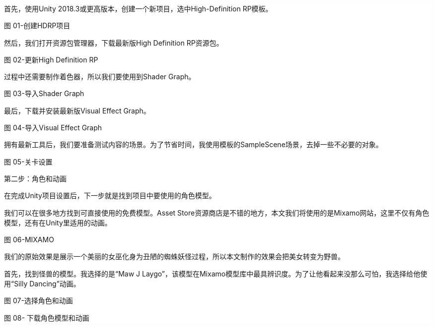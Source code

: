  

首先，使用Unity 2018.3或更高版本，创建一个新项目，选中High-Definition RP模板。




图 01-创建HDRP项目



然后，我们打开资源包管理器，下载最新版High Definition RP资源包。




图 02-更新High Definition RP


过程中还需要制作着色器，所以我们要使用到Shader Graph。





图 03-导入Shader Graph



最后，下载并安装最新版Visual Effect Graph。




图 04-导入Visual Effect Graph



拥有最新工具后，我们要准备测试内容的场景。为了节省时间，我使用模板的SampleScene场景，去掉一些不必要的对象。




图 05-关卡设置


第二步：角色和动画

在完成Unity项目设置后，下一步就是找到项目中要使用的角色模型。



我们可以在很多地方找到可直接使用的免费模型。Asset Store资源商店是不错的地方，本文我们将使用的是Mixamo网站，这里不仅有角色模型，还有在Unity里适用的动画。

 


图 06-MIXAMO

 

我们的原始效果是展示一个美丽的女巫化身为丑陋的蜘蛛妖怪过程，所以本文制作的效果会把美女转变为野兽。

 

首先，找到怪兽的模型。我选择的是“Maw J Laygo”，该模型在Mixamo模型库中最具辨识度。为了让他看起来没那么可怕，我选择给他使用“Silly Dancing”动画。





图 07-选择角色和动画





图 08- 下载角色模型和动画
